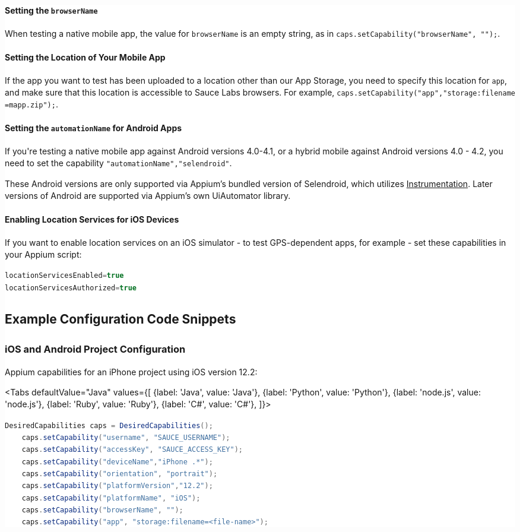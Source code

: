 #### Setting the `browserName`

When testing a native mobile app, the value for `browserName` is an empty string, as in `caps.setCapability("browserName", "");`.

#### Setting the Location of Your Mobile App

If the app you want to test has been uploaded to a location other than our App Storage, you need to specify this location for `app`, and make sure that this location is accessible to Sauce Labs browsers. For example, `caps.setCapability("app","storage:filename=mapp.zip");`.

#### Setting the `automationName` for Android Apps

If you're testing a native mobile app against Android versions 4.0-4.1, or a hybrid mobile against Android versions 4.0 - 4.2, you need to set the capability `"automationName","selendroid"`.

These Android versions are only supported via Appium’s bundled version of Selendroid, which utilizes [Instrumentation](http://developer.android.com/reference/android/app/Instrumentation.html). Later versions of Android are supported via Appium’s own UiAutomator library.

#### Enabling Location Services for iOS Devices

If you want to enable location services on an iOS simulator - to test GPS-dependent apps, for example - set these capabilities in your Appium script:

```java
locationServicesEnabled=true
locationServicesAuthorized=true
```

## Example Configuration Code Snippets

### iOS and Android Project Configuration

Appium capabilities for an iPhone project using iOS version 12.2:

<Tabs
  defaultValue="Java"
  values={[
    {label: 'Java', value: 'Java'},
    {label: 'Python', value: 'Python'},
    {label: 'node.js', value: 'node.js'},
    {label: 'Ruby', value: 'Ruby'},
    {label: 'C#', value: 'C#'},
  ]}>

<TabItem value="Java">

```java
DesiredCapabilities caps = DesiredCapabilities();
    caps.setCapability("username", "SAUCE_USERNAME");
    caps.setCapability("accessKey", "SAUCE_ACCESS_KEY");
    caps.setCapability("deviceName","iPhone .*");
    caps.setCapability("orientation", "portrait");
    caps.setCapability("platformVersion","12.2");
    caps.setCapability("platformName", "iOS");
    caps.setCapability("browserName", "");
    caps.setCapability("app", "storage:filename=<file-name>");
```
